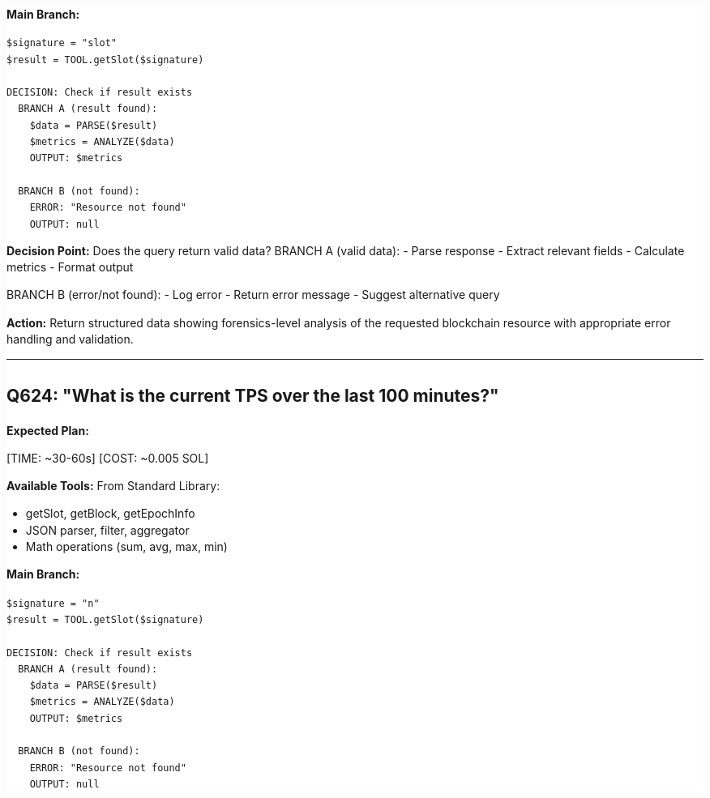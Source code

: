 **Main Branch:**
```
$signature = "slot"
$result = TOOL.getSlot($signature)

DECISION: Check if result exists
  BRANCH A (result found):
    $data = PARSE($result)
    $metrics = ANALYZE($data)
    OUTPUT: $metrics

  BRANCH B (not found):
    ERROR: "Resource not found"
    OUTPUT: null
```

**Decision Point:** Does the query return valid data?
  BRANCH A (valid data):
    - Parse response
    - Extract relevant fields
    - Calculate metrics
    - Format output

  BRANCH B (error/not found):
    - Log error
    - Return error message
    - Suggest alternative query

**Action:**
Return structured data showing forensics-level analysis of the requested blockchain resource with appropriate error handling and validation.

---

## Q624: "What is the current TPS over the last 100 minutes?"

**Expected Plan:**

[TIME: ~30-60s] [COST: ~0.005 SOL]

**Available Tools:**
From Standard Library:
  - getSlot, getBlock, getEpochInfo
  - JSON parser, filter, aggregator
  - Math operations (sum, avg, max, min)

**Main Branch:**
```
$signature = "n"
$result = TOOL.getSlot($signature)

DECISION: Check if result exists
  BRANCH A (result found):
    $data = PARSE($result)
    $metrics = ANALYZE($data)
    OUTPUT: $metrics

  BRANCH B (not found):
    ERROR: "Resource not found"
    OUTPUT: null
```
